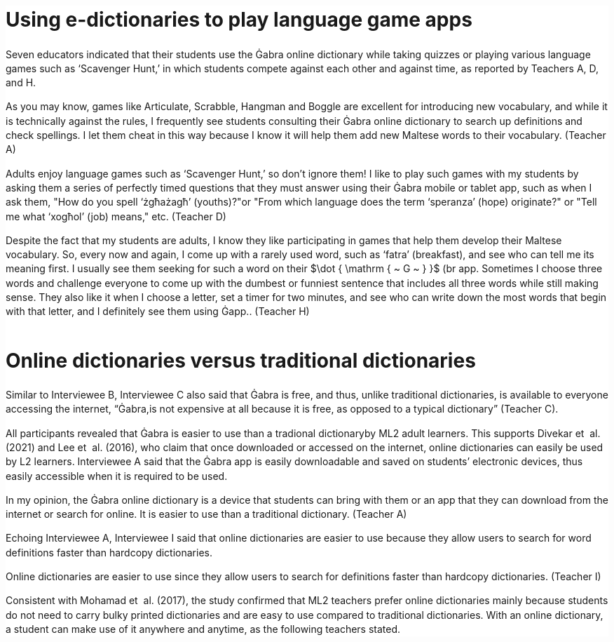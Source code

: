 # Using e-dictionaries to play language game apps

Seven educators indicated that their students use the Ġabra online dictionary while taking quizzes or playing various language games such as ‘Scavenger Hunt,’ in which students compete against each other and against time, as reported by Teachers A, D, and H.

As you may know, games like Articulate, Scrabble, Hangman and Boggle are excellent for introducing new vocabulary, and while it is technically against the rules, I frequently see students consulting their Ġabra online dictionary to search up definitions and check spellings. I let them cheat in this way because I know it will help them add new Maltese words to their vocabulary. (Teacher A)

Adults enjoy language games such as ‘Scavenger Hunt,’ so don’t ignore them! I like to play such games with my students by asking them a series of perfectly timed questions that they must answer using their Ġabra mobile or tablet app, such as when I ask them, "How do you spell ‘żgħażagħ’ (youths)?"or "From which language does the term ‘speranza’ (hope) originate?" or "Tell me what ‘xogħol’ (job) means," etc. (Teacher D)

Despite the fact that my students are adults, I know they like participating in games that help them develop their Maltese vocabulary. So, every now and again, I come up with a rarely used word, such as ‘fatra’ (breakfast), and see who can tell me its meaning first. I usually see them seeking for such a word on their $\dot { \mathrm { ~ G ~ } }$ (br app. Sometimes I choose three words and challenge everyone to come up with the dumbest or funniest sentence that includes all three words while still making sense. They also like it when I choose a letter, set a timer for two minutes, and see who can write down the most words that begin with that letter, and I definitely see them using Ġapp.. (Teacher H)

# Online dictionaries versus traditional dictionaries

Similar to Interviewee B, Interviewee C also said that Ġabra is free, and thus, unlike traditional dictionaries, is available to everyone accessing the internet, “Ġabra,is not expensive at all because it is free, as opposed to a typical dictionary” (Teacher C).

All participants revealed that Ġabra is easier to use than a tradional dictionaryby ML2 adult learners. This supports Divekar et  al. (2021) and Lee et  al. (2016), who claim that once downloaded or accessed on the internet, online dictionaries can easily be used by L2 learners. Interviewee A said that the Ġabra app is easily downloadable and saved on students’ electronic devices, thus easily accessible when it is required to be used.

In my opinion, the Ġabra online dictionary is a device that students can bring with them or an app that they can download from the internet or search for online. It is easier to use than a traditional dictionary. (Teacher A)

Echoing Interviewee A, Interviewee I said that online dictionaries are easier to use because they allow users to search for word definitions faster than hardcopy dictionaries.

Online dictionaries are easier to use since they allow users to search for definitions faster than hardcopy dictionaries. (Teacher I)

Consistent with Mohamad et  al. (2017), the study confirmed that ML2 teachers prefer online dictionaries mainly because students do not need to carry bulky printed dictionaries and are easy to use compared to traditional dictionaries. With an online dictionary, a student can make use of it anywhere and anytime, as the following teachers stated.
